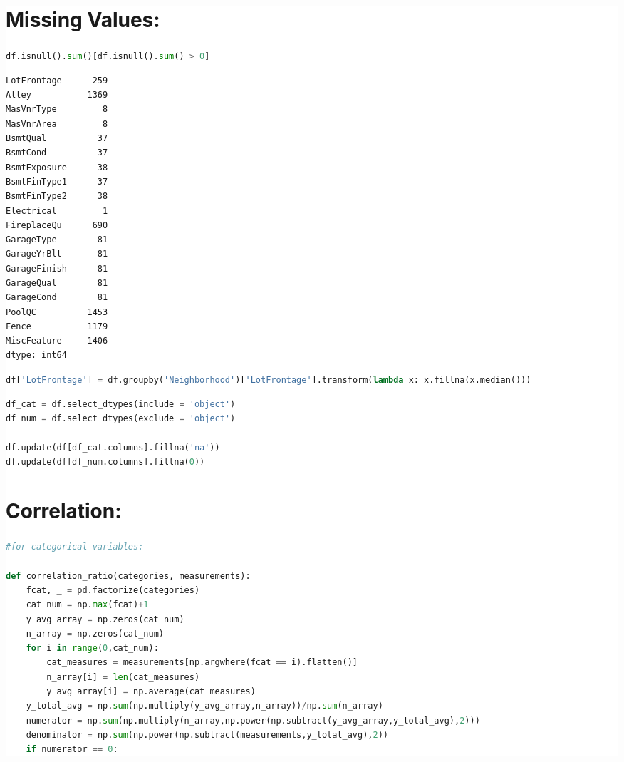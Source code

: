 

# Missing Values:


```python
df.isnull().sum()[df.isnull().sum() > 0]
```




    LotFrontage      259
    Alley           1369
    MasVnrType         8
    MasVnrArea         8
    BsmtQual          37
    BsmtCond          37
    BsmtExposure      38
    BsmtFinType1      37
    BsmtFinType2      38
    Electrical         1
    FireplaceQu      690
    GarageType        81
    GarageYrBlt       81
    GarageFinish      81
    GarageQual        81
    GarageCond        81
    PoolQC          1453
    Fence           1179
    MiscFeature     1406
    dtype: int64




```python
df['LotFrontage'] = df.groupby('Neighborhood')['LotFrontage'].transform(lambda x: x.fillna(x.median()))
```


```python
df_cat = df.select_dtypes(include = 'object')
df_num = df.select_dtypes(exclude = 'object')

df.update(df[df_cat.columns].fillna('na'))
df.update(df[df_num.columns].fillna(0))
```

# Correlation:


```python
#for categorical variables:

def correlation_ratio(categories, measurements):
    fcat, _ = pd.factorize(categories)
    cat_num = np.max(fcat)+1
    y_avg_array = np.zeros(cat_num)
    n_array = np.zeros(cat_num)
    for i in range(0,cat_num):
        cat_measures = measurements[np.argwhere(fcat == i).flatten()]
        n_array[i] = len(cat_measures)
        y_avg_array[i] = np.average(cat_measures)
    y_total_avg = np.sum(np.multiply(y_avg_array,n_array))/np.sum(n_array)
    numerator = np.sum(np.multiply(n_array,np.power(np.subtract(y_avg_array,y_total_avg),2)))
    denominator = np.sum(np.power(np.subtract(measurements,y_total_avg),2))
    if numerator == 0:
```